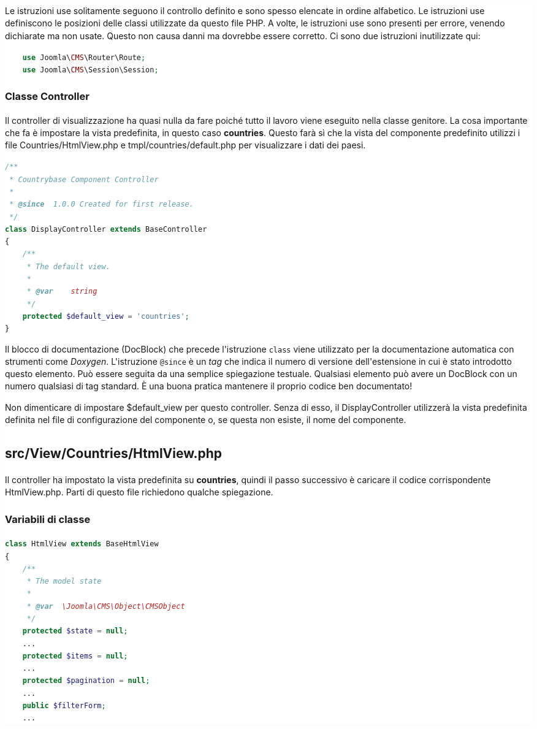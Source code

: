Le istruzioni use solitamente seguono il controllo definito e sono spesso elencate in ordine alfabetico. Le istruzioni use definiscono le posizioni delle classi utilizzate da questo file PHP. A volte, le istruzioni use sono presenti per errore, venendo dichiarate ma non usate. Questo non causa danni ma dovrebbe essere corretto. Ci sono due istruzioni inutilizzate qui:

```php
    use Joomla\CMS\Router\Route;
    use Joomla\CMS\Session\Session;
```

### Classe Controller

Il controller di visualizzazione ha quasi nulla da fare poiché tutto il lavoro viene eseguito nella classe genitore. La cosa importante che fa è impostare la vista predefinita, in questo caso **countries**. Questo farà sì che la vista del componente predefinito utilizzi i file Countries/HtmlView.php e tmpl/countries/default.php per visualizzare i dati dei paesi.

```php
/**
 * Countrybase Component Controller
 *
 * @since  1.0.0 Created for first release.
 */
class DisplayController extends BaseController
{
    /**
     * The default view.
     *
     * @var    string
     */
    protected $default_view = 'countries';
}
```

Il blocco di documentazione (DocBlock) che precede l'istruzione `class` viene utilizzato per la documentazione automatica con strumenti come *Doxygen*. L'istruzione `@since` è un *tag* che indica il numero di versione dell'estensione in cui è stato introdotto questo elemento. Può essere seguita da una semplice spiegazione testuale. Qualsiasi elemento può avere un DocBlock con un numero qualsiasi di tag standard. È una buona pratica mantenere il proprio codice ben documentato!

Non dimenticare di impostare \$default_view per questo controller. Senza di esso, il DisplayController utilizzerà la vista predefinita definita nel file di configurazione del componente o, se questa non esiste, il nome del componente.

## src/View/Countries/HtmlView.php

Il controller ha impostato la vista predefinita su **countries**, quindi il passo successivo è caricare il codice corrispondente HtmlView.php. Parti di questo file richiedono qualche spiegazione.

### Variabili di classe

```php
class HtmlView extends BaseHtmlView
{
    /**
     * The model state
     *
     * @var  \Joomla\CMS\Object\CMSObject
     */
    protected $state = null;
    ...
    protected $items = null;
    ...
    protected $pagination = null;
    ...
    public $filterForm;
    ...
```